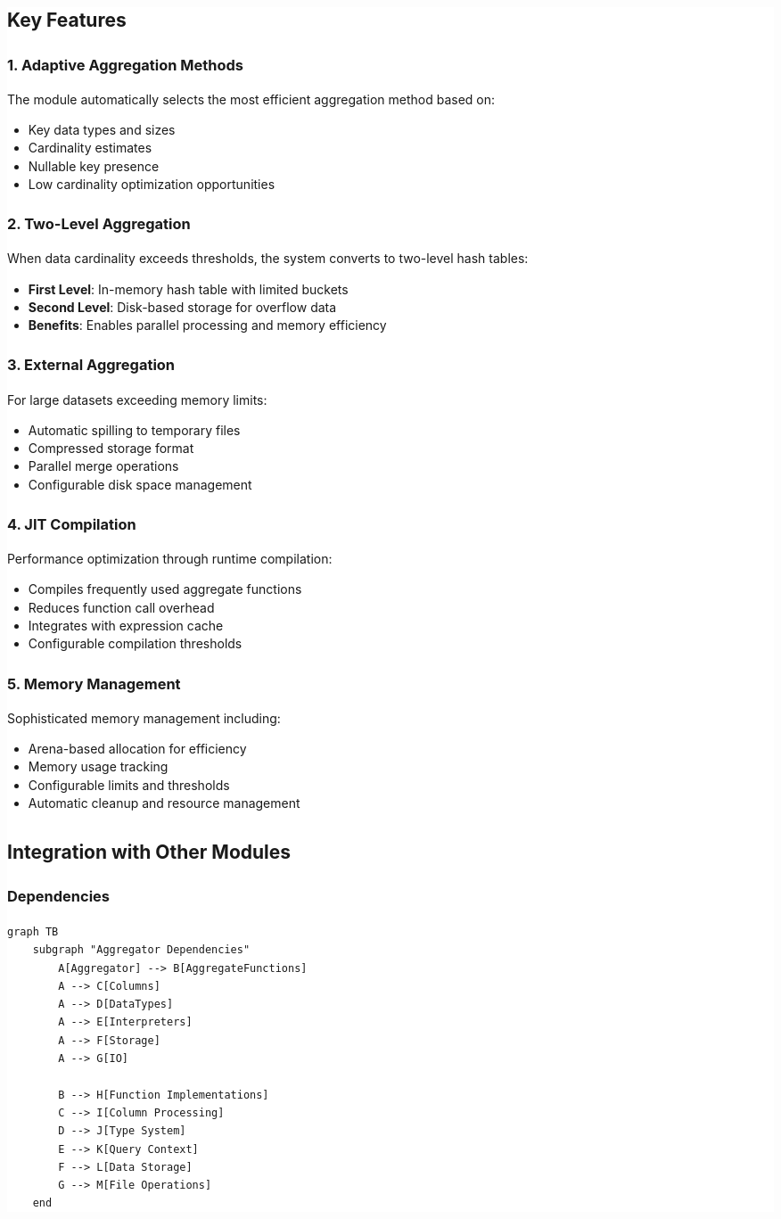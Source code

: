 ## Key Features

### 1. Adaptive Aggregation Methods

The module automatically selects the most efficient aggregation method based on:
- Key data types and sizes
- Cardinality estimates
- Nullable key presence
- Low cardinality optimization opportunities

### 2. Two-Level Aggregation

When data cardinality exceeds thresholds, the system converts to two-level hash tables:
- **First Level**: In-memory hash table with limited buckets
- **Second Level**: Disk-based storage for overflow data
- **Benefits**: Enables parallel processing and memory efficiency

### 3. External Aggregation

For large datasets exceeding memory limits:
- Automatic spilling to temporary files
- Compressed storage format
- Parallel merge operations
- Configurable disk space management

### 4. JIT Compilation

Performance optimization through runtime compilation:
- Compiles frequently used aggregate functions
- Reduces function call overhead
- Integrates with expression cache
- Configurable compilation thresholds

### 5. Memory Management

Sophisticated memory management including:
- Arena-based allocation for efficiency
- Memory usage tracking
- Configurable limits and thresholds
- Automatic cleanup and resource management

## Integration with Other Modules

### Dependencies

```mermaid
graph TB
    subgraph "Aggregator Dependencies"
        A[Aggregator] --> B[AggregateFunctions]
        A --> C[Columns]
        A --> D[DataTypes]
        A --> E[Interpreters]
        A --> F[Storage]
        A --> G[IO]
        
        B --> H[Function Implementations]
        C --> I[Column Processing]
        D --> J[Type System]
        E --> K[Query Context]
        F --> L[Data Storage]
        G --> M[File Operations]
    end
```
